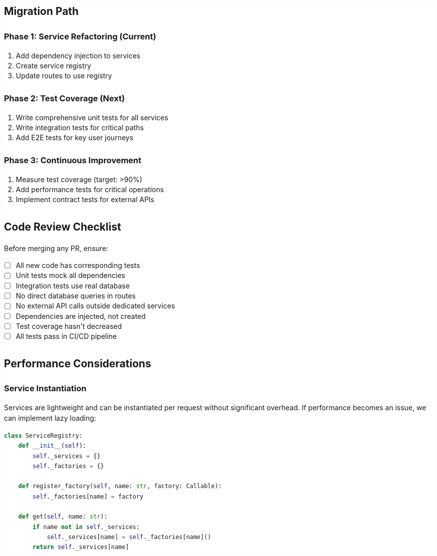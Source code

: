 ## Migration Path

### Phase 1: Service Refactoring (Current)
1. Add dependency injection to services
2. Create service registry
3. Update routes to use registry

### Phase 2: Test Coverage (Next)
1. Write comprehensive unit tests for all services
2. Write integration tests for critical paths
3. Add E2E tests for key user journeys

### Phase 3: Continuous Improvement
1. Measure test coverage (target: >90%)
2. Add performance tests for critical operations
3. Implement contract tests for external APIs

## Code Review Checklist

Before merging any PR, ensure:

- [ ] All new code has corresponding tests
- [ ] Unit tests mock all dependencies
- [ ] Integration tests use real database
- [ ] No direct database queries in routes
- [ ] No external API calls outside dedicated services
- [ ] Dependencies are injected, not created
- [ ] Test coverage hasn't decreased
- [ ] All tests pass in CI/CD pipeline

## Performance Considerations

### Service Instantiation
Services are lightweight and can be instantiated per request without significant overhead. If performance becomes an issue, we can implement lazy loading:

```python
class ServiceRegistry:
    def __init__(self):
        self._services = {}
        self._factories = {}
    
    def register_factory(self, name: str, factory: Callable):
        self._factories[name] = factory
    
    def get(self, name: str):
        if name not in self._services:
            self._services[name] = self._factories[name]()
        return self._services[name]
```
